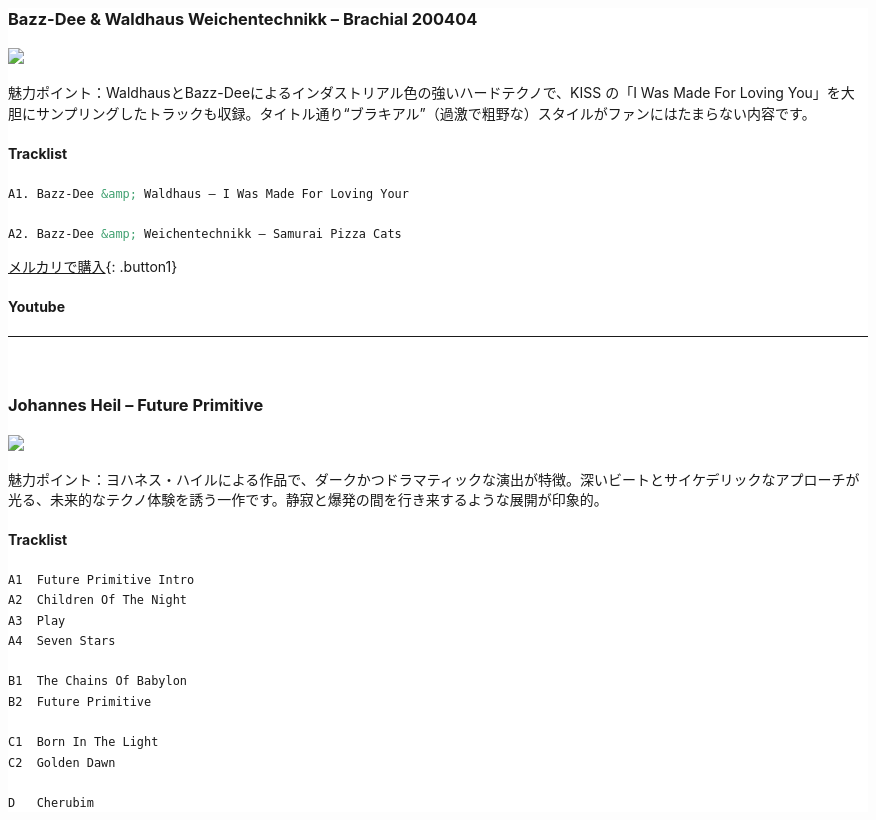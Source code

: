 


### Bazz-Dee & Waldhaus Weichentechnikk – Brachial 200404
<a href="https://jp.mercari.com/item/m77843863379?afid=6142608987"><img src="../assets/images/Bazz-Dee%20and%20Waldhaus%20Weichentechnikk%20%E2%80%93%20Brachial%202004%2004.webp"></a>


魅力ポイント：WaldhausとBazz-Deeによるインダストリアル色の強いハードテクノで、KISS の「I Was Made For Loving You」を大胆にサンプリングしたトラックも収録。タイトル通り“ブラキアル”（過激で粗野な）スタイルがファンにはたまらない内容です。


#### Tracklist
```md
A1. Bazz-Dee &amp; Waldhaus – I Was Made For Loving Your

A2. Bazz-Dee &amp; Weichentechnikk – Samurai Pizza Cats
```


[メルカリで購入](https://jp.mercari.com/item/m77843863379?afid=6142608987){: .button1}


#### Youtube
<iframe width="560" height="315" src="https://www.youtube.com/embed/Vs2si5KHWM8?si=VH_KYUxRTQEeOM5I" title="YouTube video player" frameborder="0" allow="accelerometer; autoplay; clipboard-write; encrypted-media; gyroscope; picture-in-picture; web-share" referrerpolicy="strict-origin-when-cross-origin" allowfullscreen></iframe>
<hr>
<br>




### Johannes Heil – Future Primitive
<a href="https://jp.mercari.com/item/m46295753268?afid=6142608987"><img src="../assets/images/Johannes%20Heil%20%E2%80%93%20Future%20Primitive.webp"></a>



魅力ポイント：ヨハネス・ハイルによる作品で、ダークかつドラマティックな演出が特徴。深いビートとサイケデリックなアプローチが光る、未来的なテクノ体験を誘う一作です。静寂と爆発の間を行き来するような展開が印象的。


#### Tracklist
```md
A1  Future Primitive Intro
A2  Children Of The Night
A3  Play
A4  Seven Stars

B1  The Chains Of Babylon
B2  Future Primitive

C1  Born In The Light
C2  Golden Dawn

D   Cherubim
```
